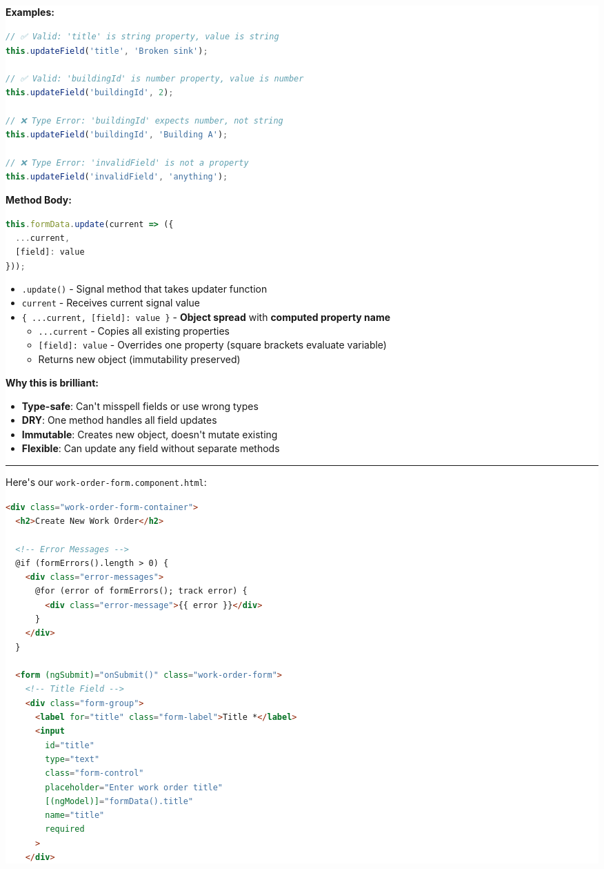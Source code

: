 **Examples:**
```ts
// ✅ Valid: 'title' is string property, value is string
this.updateField('title', 'Broken sink');

// ✅ Valid: 'buildingId' is number property, value is number
this.updateField('buildingId', 2);

// ❌ Type Error: 'buildingId' expects number, not string
this.updateField('buildingId', 'Building A');

// ❌ Type Error: 'invalidField' is not a property
this.updateField('invalidField', 'anything');
```

**Method Body:**
```ts
this.formData.update(current => ({
  ...current,
  [field]: value
}));
```
- `.update()` - Signal method that takes updater function
- `current` - Receives current signal value
- `{ ...current, [field]: value }` - **Object spread** with **computed property name**
  - `...current` - Copies all existing properties
  - `[field]: value` - Overrides one property (square brackets evaluate variable)
  - Returns new object (immutability preserved)

**Why this is brilliant:**
- **Type-safe**: Can't misspell fields or use wrong types
- **DRY**: One method handles all field updates
- **Immutable**: Creates new object, doesn't mutate existing
- **Flexible**: Can update any field without separate methods

---

Here's our `work-order-form.component.html`:

```html
<div class="work-order-form-container">  
  <h2>Create New Work Order</h2>  
  
  <!-- Error Messages -->
  @if (formErrors().length > 0) {
    <div class="error-messages">
      @for (error of formErrors(); track error) {
        <div class="error-message">{{ error }}</div>
      }
    </div>
  }
  
  <form (ngSubmit)="onSubmit()" class="work-order-form">  
    <!-- Title Field -->
    <div class="form-group">  
      <label for="title" class="form-label">Title *</label>  
      <input  
        id="title"
        type="text"  
        class="form-control"
        placeholder="Enter work order title"  
        [(ngModel)]="formData().title"
        name="title"
        required
      >  
    </div>  

```